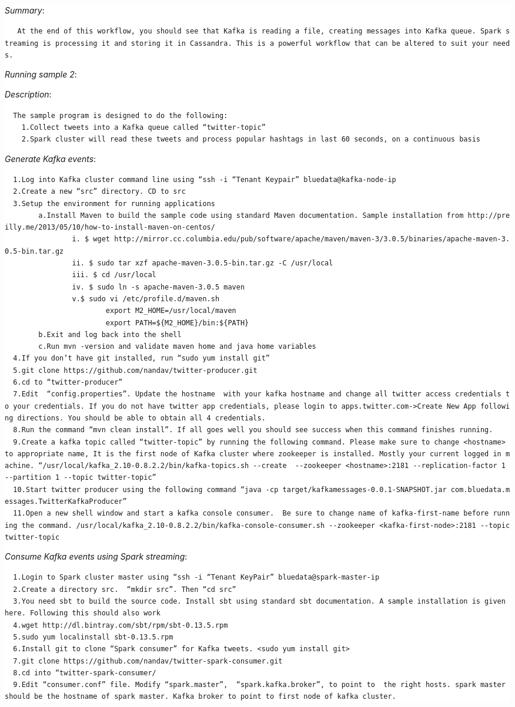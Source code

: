 _Summary_:
 
       At the end of this workflow, you should see that Kafka is reading a file, creating messages into Kafka queue. Spark streaming is processing it and storing it in Cassandra. This is a powerful workflow that can be altered to suit your needs. 
 
 
_Running sample 2_:

_Description_:

      The sample program is designed to do the following:
        1.Collect tweets into a Kafka queue called “twitter-topic”
        2.Spark cluster will read these tweets and process popular hashtags in last 60 seconds, on a continuous basis
 
_Generate Kafka events_:

      1.Log into Kafka cluster command line using “ssh -i “Tenant Keypair” bluedata@kafka-node-ip
      2.Create a new “src” directory. CD to src
      3.Setup the environment for running applications
            a.Install Maven to build the sample code using standard Maven documentation. Sample installation from http://preilly.me/2013/05/10/how-to-install-maven-on-centos/
                    i. $ wget http://mirror.cc.columbia.edu/pub/software/apache/maven/maven-3/3.0.5/binaries/apache-maven-3.0.5-bin.tar.gz
                    ii. $ sudo tar xzf apache-maven-3.0.5-bin.tar.gz -C /usr/local
                    iii. $ cd /usr/local
                    iv. $ sudo ln -s apache-maven-3.0.5 maven
                    v.$ sudo vi /etc/profile.d/maven.sh
                            export M2_HOME=/usr/local/maven
                            export PATH=${M2_HOME}/bin:${PATH}
            b.Exit and log back into the shell
            c.Run mvn -version and validate maven home and java home variables
      4.If you don’t have git installed, run “sudo yum install git”
      5.git clone https://github.com/nandav/twitter-producer.git
      6.cd to “twitter-producer”
      7.Edit  “config.properties”. Update the hostname  with your kafka hostname and change all twitter access credentials to your credentials. If you do not have twitter app credentials, please login to apps.twitter.com->Create New App following directions. You should be able to obtain all 4 credentials. 
      8.Run the command “mvn clean install”. If all goes well you should see success when this command finishes running. 
      9.Create a kafka topic called “twitter-topic” by running the following command. Please make sure to change <hostname> to appropriate name, It is the first node of Kafka cluster where zookeeper is installed. Mostly your current logged in machine. “/usr/local/kafka_2.10-0.8.2.2/bin/kafka-topics.sh --create  --zookeeper <hostname>:2181 --replication-factor 1 --partition 1 --topic twitter-topic”
      10.Start twitter producer using the following command “java -cp target/kafkamessages-0.0.1-SNAPSHOT.jar com.bluedata.messages.TwitterKafkaProducer”
      11.Open a new shell window and start a kafka console consumer.  Be sure to change name of kafka-first-name before running the command. /usr/local/kafka_2.10-0.8.2.2/bin/kafka-console-consumer.sh --zookeeper <kafka-first-node>:2181 --topic twitter-topic
 
 
_Consume Kafka events using Spark streaming_:

      1.Login to Spark cluster master using “ssh -i “Tenant KeyPair” bluedata@spark-master-ip
      2.Create a directory src.  “mkdir src”. Then “cd src”
      3.You need sbt to build the source code. Install sbt using standard sbt documentation. A sample installation is given here. Following this should also work
      4.wget http://dl.bintray.com/sbt/rpm/sbt-0.13.5.rpm
      5.sudo yum localinstall sbt-0.13.5.rpm
      6.Install git to clone “Spark consumer” for Kafka tweets. <sudo yum install git>
      7.git clone https://github.com/nandav/twitter-spark-consumer.git
      8.cd into “twitter-spark-consumer/
      9.Edit “consumer.conf” file. Modify “spark.master”,  “spark.kafka.broker”, to point to  the right hosts. spark master should be the hostname of spark master. Kafka broker to point to first node of kafka cluster.